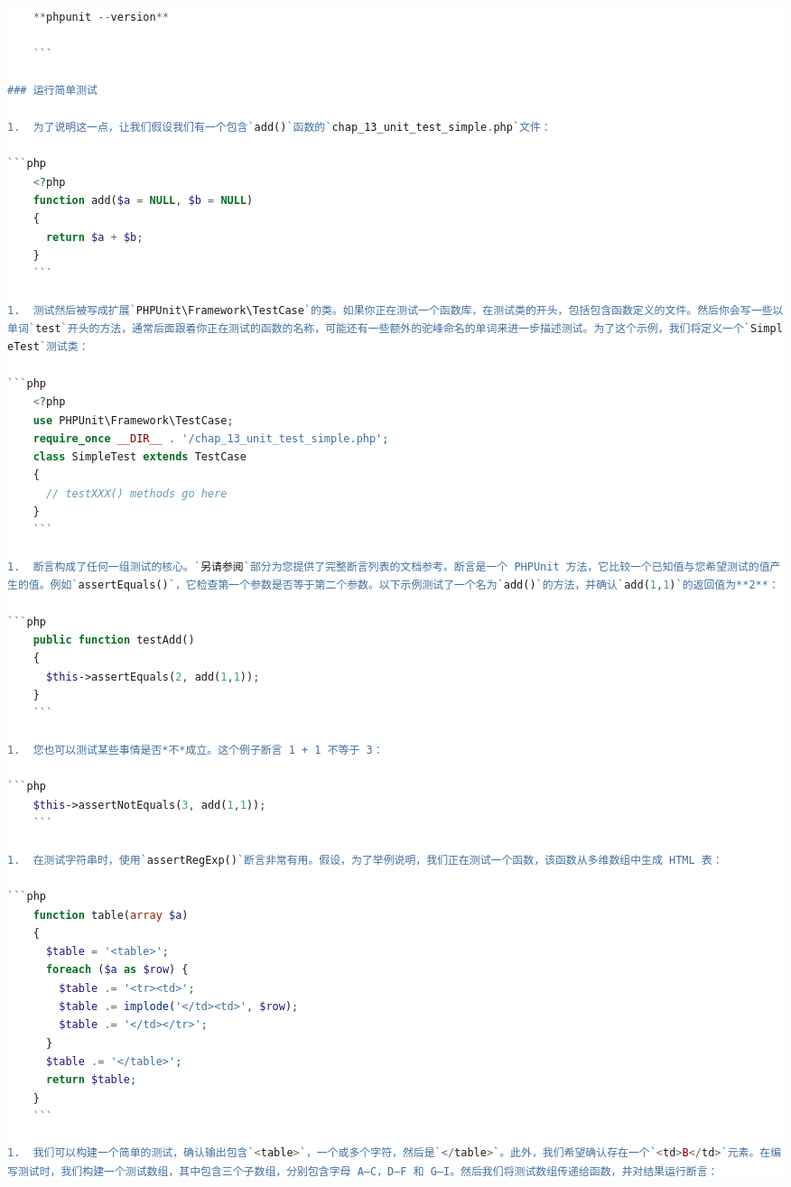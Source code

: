 ```php
    **phpunit --version**

    ```

### 运行简单测试

1.  为了说明这一点，让我们假设我们有一个包含`add()`函数的`chap_13_unit_test_simple.php`文件：

```php
    <?php
    function add($a = NULL, $b = NULL)
    {
      return $a + $b;
    }
    ```

1.  测试然后被写成扩展`PHPUnit\Framework\TestCase`的类。如果你正在测试一个函数库，在测试类的开头，包括包含函数定义的文件。然后你会写一些以单词`test`开头的方法，通常后面跟着你正在测试的函数的名称，可能还有一些额外的驼峰命名的单词来进一步描述测试。为了这个示例，我们将定义一个`SimpleTest`测试类：

```php
    <?php
    use PHPUnit\Framework\TestCase;
    require_once __DIR__ . '/chap_13_unit_test_simple.php';
    class SimpleTest extends TestCase
    {
      // testXXX() methods go here
    }
    ```

1.  断言构成了任何一组测试的核心。`另请参阅`部分为您提供了完整断言列表的文档参考。断言是一个 PHPUnit 方法，它比较一个已知值与您希望测试的值产生的值。例如`assertEquals()`，它检查第一个参数是否等于第二个参数。以下示例测试了一个名为`add()`的方法，并确认`add(1,1)`的返回值为**2**：

```php
    public function testAdd()
    {
      $this->assertEquals(2, add(1,1));
    }
    ```

1.  您也可以测试某些事情是否*不*成立。这个例子断言 1 + 1 不等于 3：

```php
    $this->assertNotEquals(3, add(1,1));
    ```

1.  在测试字符串时，使用`assertRegExp()`断言非常有用。假设，为了举例说明，我们正在测试一个函数，该函数从多维数组中生成 HTML 表：

```php
    function table(array $a)
    {
      $table = '<table>';
      foreach ($a as $row) {
        $table .= '<tr><td>';
        $table .= implode('</td><td>', $row);
        $table .= '</td></tr>';
      }
      $table .= '</table>';
      return $table;
    }
    ```

1.  我们可以构建一个简单的测试，确认输出包含`<table>`，一个或多个字符，然后是`</table>`。此外，我们希望确认存在一个`<td>B</td>`元素。在编写测试时，我们构建一个测试数组，其中包含三个子数组，分别包含字母 A—C，D—F 和 G—I。然后我们将测试数组传递给函数，并对结果运行断言：

```